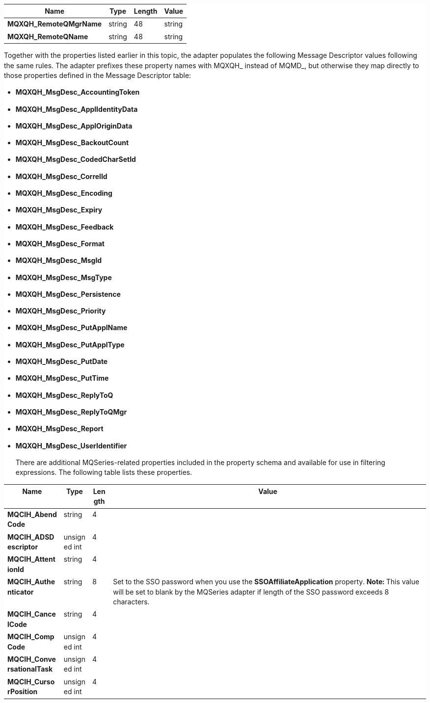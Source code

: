|Name|Type|Length|Value|  
|----------|----------|------------|-----------|  
|**MQXQH_RemoteQMgrName**|string|48|string|  
|**MQXQH_RemoteQName**|string|48|string|  
  
 Together with the properties listed earlier in this topic, the adapter populates the following Message Descriptor values following the same rules. The adapter prefixes these property names with MQXQH_ instead of MQMD_, but otherwise they map directly to those properties defined in the Message Descriptor table:  
  
- **MQXQH_MsgDesc_AccountingToken**  
  
- **MQXQH_MsgDesc_ApplIdentityData**  
  
- **MQXQH_MsgDesc_ApplOriginData**  
  
- **MQXQH_MsgDesc_BackoutCount**  
  
- **MQXQH_MsgDesc_CodedCharSetId**  
  
- **MQXQH_MsgDesc_CorrelId**  
  
- **MQXQH_MsgDesc_Encoding**  
  
- **MQXQH_MsgDesc_Expiry**  
  
- **MQXQH_MsgDesc_Feedback**  
  
- **MQXQH_MsgDesc_Format**  
  
- **MQXQH_MsgDesc_MsgId**  
  
- **MQXQH_MsgDesc_MsgType**  
  
- **MQXQH_MsgDesc_Persistence**  
  
- **MQXQH_MsgDesc_Priority**  
  
- **MQXQH_MsgDesc_PutApplName**  
  
- **MQXQH_MsgDesc_PutApplType**  
  
- **MQXQH_MsgDesc_PutDate**  
  
- **MQXQH_MsgDesc_PutTime**  
  
- **MQXQH_MsgDesc_ReplyToQ**  
  
- **MQXQH_MsgDesc_ReplyToQMgr**  
  
- **MQXQH_MsgDesc_Report**  
  
- **MQXQH_MsgDesc_UserIdentifier**  
  
  There are additional MQSeries-related properties included in the property schema and available for use in filtering expressions. The following table lists these properties.  
  
|Name|Type|Length|Value|  
|----------|----------|------------|-----------|  
|**MQCIH_AbendCode**|string|4||  
|**MQCIH_ADSDescriptor**|unsigned int|4||  
|**MQCIH_AttentionId**|string|4||  
|**MQCIH_Authenticator**|string|8|Set to the SSO password when you use the **SSOAffiliateApplication** property. **Note:**  This value will be set to blank by the MQSeries adapter if length of the SSO password exceeds 8 characters.|  
|**MQCIH_CancelCode**|string|4||  
|**MQCIH_CompCode**|unsigned int|4||  
|**MQCIH_ConversationalTask**|unsigned int|4||  
|**MQCIH_CursorPosition**|unsigned int|4||  